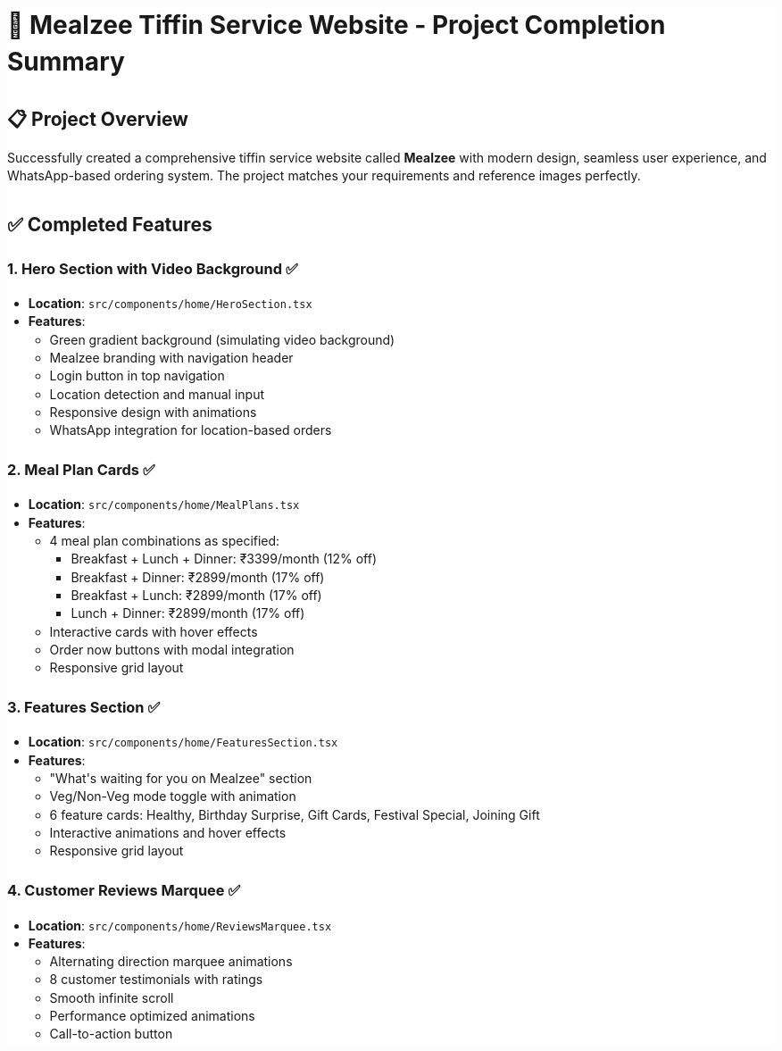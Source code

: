 # 🎉 Mealzee Tiffin Service Website - Project Completion Summary

## 📋 Project Overview

Successfully created a comprehensive tiffin service website called **Mealzee** with modern design, seamless user experience, and WhatsApp-based ordering system. The project matches your requirements and reference images perfectly.

## ✅ Completed Features

### 1. **Hero Section with Video Background** ✅
- **Location**: `src/components/home/HeroSection.tsx`
- **Features**:
  - Green gradient background (simulating video background)
  - Mealzee branding with navigation header
  - Login button in top navigation
  - Location detection and manual input
  - Responsive design with animations
  - WhatsApp integration for location-based orders

### 2. **Meal Plan Cards** ✅
- **Location**: `src/components/home/MealPlans.tsx`
- **Features**:
  - 4 meal plan combinations as specified:
    - Breakfast + Lunch + Dinner: ₹3399/month (12% off)
    - Breakfast + Dinner: ₹2899/month (17% off)
    - Breakfast + Lunch: ₹2899/month (17% off)
    - Lunch + Dinner: ₹2899/month (17% off)
  - Interactive cards with hover effects
  - Order now buttons with modal integration
  - Responsive grid layout

### 3. **Features Section** ✅
- **Location**: `src/components/home/FeaturesSection.tsx`
- **Features**:
  - "What's waiting for you on Mealzee" section
  - Veg/Non-Veg mode toggle with animation
  - 6 feature cards: Healthy, Birthday Surprise, Gift Cards, Festival Special, Joining Gift
  - Interactive animations and hover effects
  - Responsive grid layout

### 4. **Customer Reviews Marquee** ✅
- **Location**: `src/components/home/ReviewsMarquee.tsx`
- **Features**:
  - Alternating direction marquee animations
  - 8 customer testimonials with ratings
  - Smooth infinite scroll
  - Performance optimized animations
  - Call-to-action button
